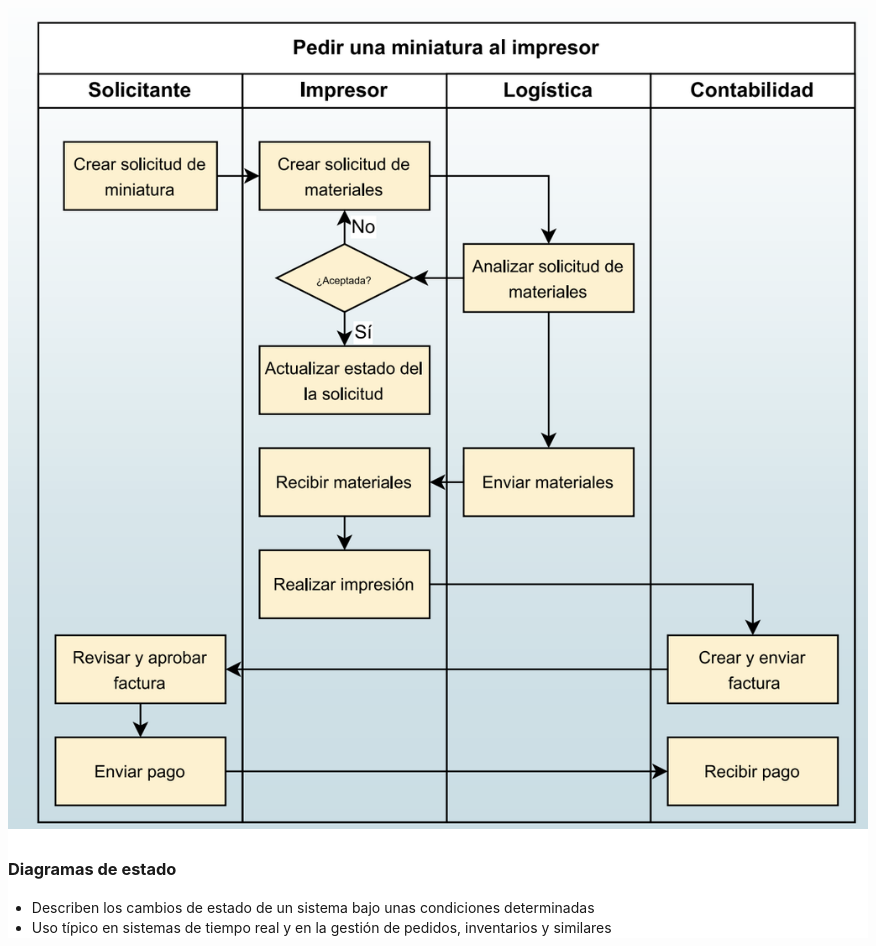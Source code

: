 ![](./img/Pasted%20image%2020231208120629.png)

### Diagramas de estado

- Describen los cambios de estado de un sistema bajo unas condiciones determinadas
- Uso típico en sistemas de tiempo real y en la gestión de pedidos, inventarios y similares
